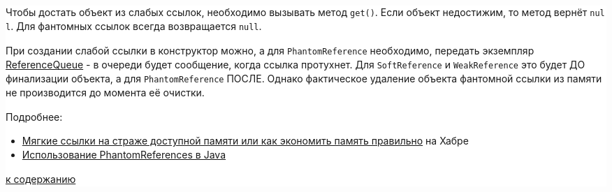 Чтобы достать объект из слабых ссылок, необходимо вызывать метод `get()`. Если объект недостижим, то метод вернёт `null`. Для фантомных ссылок всегда возвращается `null`.

При создании слабой ссылки в конструктор можно, а для `PhantomReference` необходимо, передать экземпляр [ReferenceQueue](https://docs.oracle.com/en/java/javase/15/docs/api/java.base/java/lang/ref/ReferenceQueue.html) - в очереди будет сообщение, когда ссылка протухнет. Для `SoftReference` и `WeakReference` это будет ДО финализации объекта, а для `PhantomReference` ПОСЛЕ. Однако фактическое удаление объекта фантомной ссылки из памяти не производится до момента её очистки.

Подробнее:
- [Мягкие ссылки на страже доступной памяти или как экономить память правильно](https://habr.com/ru/post/169883/) на Хабре
- [Использование PhantomReferences в Java](http://samolisov.blogspot.com/2011/09/phantomreferences-java.html)

[к содержанию](#java-core)